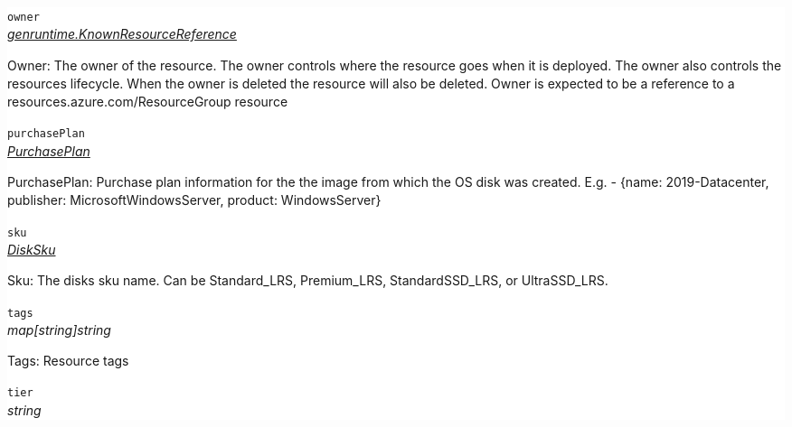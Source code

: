 </td>
</tr>
<tr>
<td>
<code>owner</code><br/>
<em>
<a href="https://pkg.go.dev/github.com/Azure/azure-service-operator/v2/pkg/genruntime#KnownResourceReference">
genruntime.KnownResourceReference
</a>
</em>
</td>
<td>
<p>Owner: The owner of the resource. The owner controls where the resource goes when it is deployed. The owner also
controls the resources lifecycle. When the owner is deleted the resource will also be deleted. Owner is expected to be a
reference to a resources.azure.com/ResourceGroup resource</p>
</td>
</tr>
<tr>
<td>
<code>purchasePlan</code><br/>
<em>
<a href="#compute.azure.com/v1api20200930.PurchasePlan">
PurchasePlan
</a>
</em>
</td>
<td>
<p>PurchasePlan: Purchase plan information for the the image from which the OS disk was created. E.g. - {name:
2019-Datacenter, publisher: MicrosoftWindowsServer, product: WindowsServer}</p>
</td>
</tr>
<tr>
<td>
<code>sku</code><br/>
<em>
<a href="#compute.azure.com/v1api20200930.DiskSku">
DiskSku
</a>
</em>
</td>
<td>
<p>Sku: The disks sku name. Can be Standard_LRS, Premium_LRS, StandardSSD_LRS, or UltraSSD_LRS.</p>
</td>
</tr>
<tr>
<td>
<code>tags</code><br/>
<em>
map[string]string
</em>
</td>
<td>
<p>Tags: Resource tags</p>
</td>
</tr>
<tr>
<td>
<code>tier</code><br/>
<em>
string